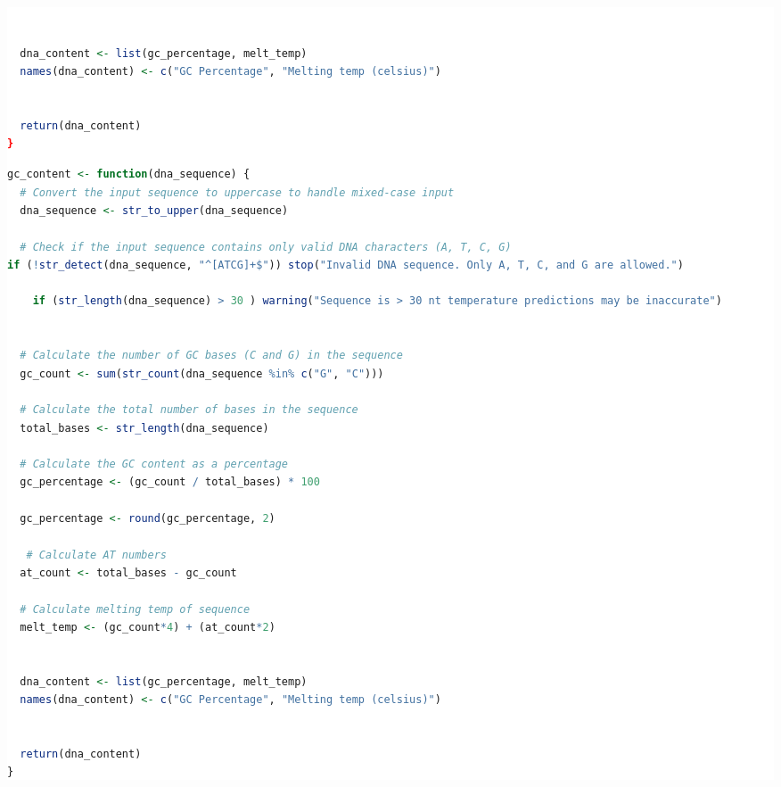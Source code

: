 ```r
  
  
  dna_content <- list(gc_percentage, melt_temp)
  names(dna_content) <- c("GC Percentage", "Melting temp (celsius)")
  
  
  return(dna_content)
}
```
</div><div id="option2unnamed-chunk-48" class="tabcontentunnamed-chunk-48">

```r
gc_content <- function(dna_sequence) {
  # Convert the input sequence to uppercase to handle mixed-case input
  dna_sequence <- str_to_upper(dna_sequence)
  
  # Check if the input sequence contains only valid DNA characters (A, T, C, G)
if (!str_detect(dna_sequence, "^[ATCG]+$")) stop("Invalid DNA sequence. Only A, T, C, and G are allowed.")

    if (str_length(dna_sequence) > 30 ) warning("Sequence is > 30 nt temperature predictions may be inaccurate")

  
  # Calculate the number of GC bases (C and G) in the sequence
  gc_count <- sum(str_count(dna_sequence %in% c("G", "C")))
  
  # Calculate the total number of bases in the sequence
  total_bases <- str_length(dna_sequence)
  
  # Calculate the GC content as a percentage
  gc_percentage <- (gc_count / total_bases) * 100
  
  gc_percentage <- round(gc_percentage, 2)
  
   # Calculate AT numbers
  at_count <- total_bases - gc_count
  
  # Calculate melting temp of sequence
  melt_temp <- (gc_count*4) + (at_count*2)
  
  
  dna_content <- list(gc_percentage, melt_temp)
  names(dna_content) <- c("GC Percentage", "Melting temp (celsius)")
  
  
  return(dna_content)
}
```
</div><script> javascript:hide('option2unnamed-chunk-48') </script></div></div></div>

